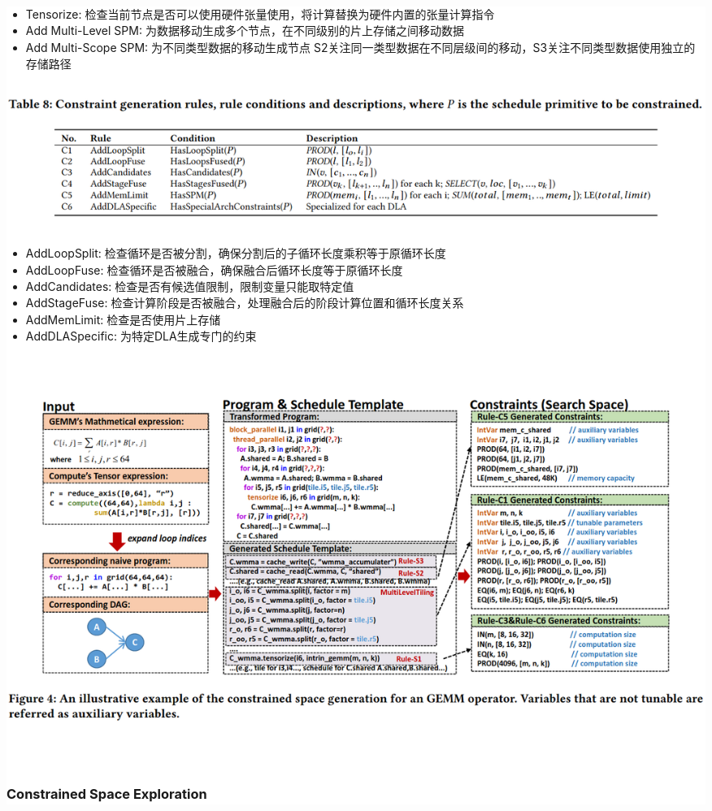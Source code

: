 - Tensorize: 检查当前节点是否可以使用硬件张量使用，将计算替换为硬件内置的张量计算指令
- Add Multi-Level SPM: 为数据移动生成多个节点，在不同级别的片上存储之间移动数据
- Add Multi-Scope SPM: 为不同类型数据的移动生成节点
S2关注同一类型数据在不同层级间的移动，S3关注不同类型数据使用独立的存储路径


<img width="1000" height="180" src="../img/post-heron-constraint-generation-rules.png"/>

- AddLoopSplit: 检查循环是否被分割，确保分割后的子循环长度乘积等于原循环长度
- AddLoopFuse: 检查循环是否被融合，确保融合后循环长度等于原循环长度
- AddCandidates: 检查是否有候选值限制，限制变量只能取特定值
- AddStageFuse: 检查计算阶段是否被融合，处理融合后的阶段计算位置和循环长度关系
- AddMemLimit: 检查是否使用片上存储
- AddDLASpecific: 为特定DLA生成专门的约束


<img width="1000" height="500" src="../img/post-heron-example.png"/>


### Constrained Space Exploration
